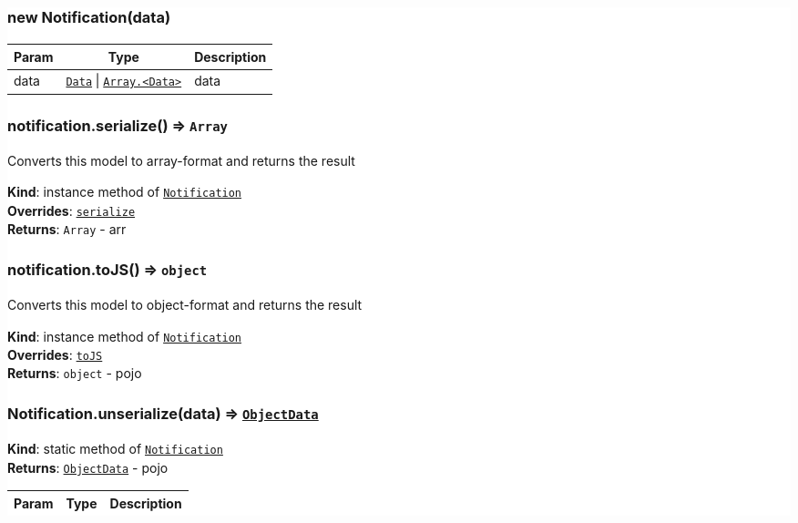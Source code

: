 <a name="new_Notification_new"></a>

### new Notification(data)

| Param | Type | Description |
| --- | --- | --- |
| data | [<code>Data</code>](#Notification..Data) \| [<code>Array.&lt;Data&gt;</code>](#Notification..Data) | data |

<a name="Model+serialize"></a>

### notification.serialize() ⇒ <code>Array</code>
Converts this model to array-format and returns the result

**Kind**: instance method of [<code>Notification</code>](#Notification)  
**Overrides**: [<code>serialize</code>](#Model+serialize)  
**Returns**: <code>Array</code> - arr  
<a name="Model+toJS"></a>

### notification.toJS() ⇒ <code>object</code>
Converts this model to object-format and returns the result

**Kind**: instance method of [<code>Notification</code>](#Notification)  
**Overrides**: [<code>toJS</code>](#Model+toJS)  
**Returns**: <code>object</code> - pojo  
<a name="Notification.unserialize"></a>

### Notification.unserialize(data) ⇒ [<code>ObjectData</code>](#Notification..ObjectData)
**Kind**: static method of [<code>Notification</code>](#Notification)  
**Returns**: [<code>ObjectData</code>](#Notification..ObjectData) - pojo  

| Param | Type | Description |
| --- | --- | --- |
